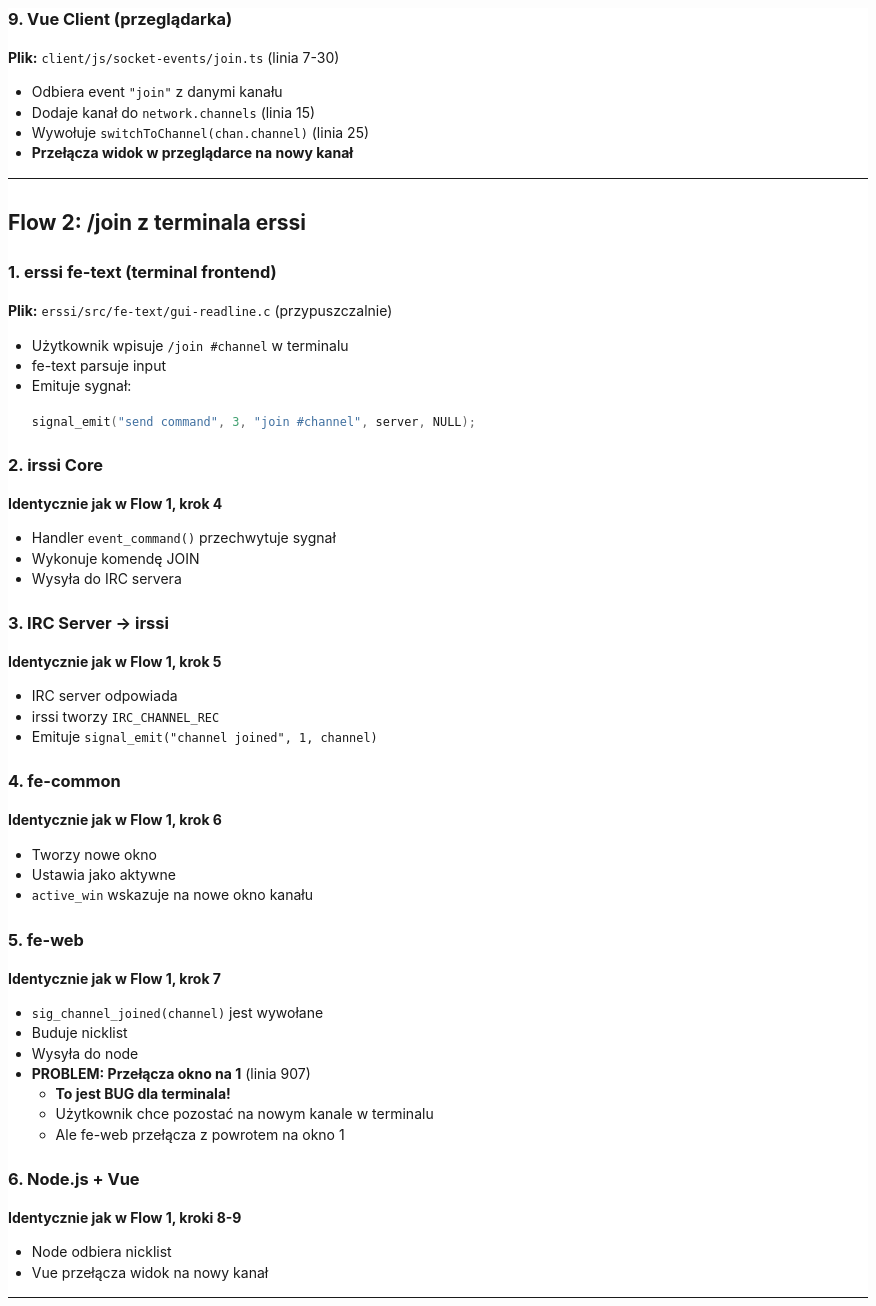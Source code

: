 ### 9. Vue Client (przeglądarka)
**Plik:** `client/js/socket-events/join.ts` (linia 7-30)
- Odbiera event `"join"` z danymi kanału
- Dodaje kanał do `network.channels` (linia 15)
- Wywołuje `switchToChannel(chan.channel)` (linia 25)
- **Przełącza widok w przeglądarce na nowy kanał**

---

## Flow 2: /join z terminala erssi

### 1. erssi fe-text (terminal frontend)
**Plik:** `erssi/src/fe-text/gui-readline.c` (przypuszczalnie)
- Użytkownik wpisuje `/join #channel` w terminalu
- fe-text parsuje input
- Emituje sygnał:
  ```c
  signal_emit("send command", 3, "join #channel", server, NULL);
  ```

### 2. irssi Core
**Identycznie jak w Flow 1, krok 4**
- Handler `event_command()` przechwytuje sygnał
- Wykonuje komendę JOIN
- Wysyła do IRC servera

### 3. IRC Server → irssi
**Identycznie jak w Flow 1, krok 5**
- IRC server odpowiada
- irssi tworzy `IRC_CHANNEL_REC`
- Emituje `signal_emit("channel joined", 1, channel)`

### 4. fe-common
**Identycznie jak w Flow 1, krok 6**
- Tworzy nowe okno
- Ustawia jako aktywne
- `active_win` wskazuje na nowe okno kanału

### 5. fe-web
**Identycznie jak w Flow 1, krok 7**
- `sig_channel_joined(channel)` jest wywołane
- Buduje nicklist
- Wysyła do node
- **PROBLEM: Przełącza okno na 1** (linia 907)
  - **To jest BUG dla terminala!**
  - Użytkownik chce pozostać na nowym kanale w terminalu
  - Ale fe-web przełącza z powrotem na okno 1

### 6. Node.js + Vue
**Identycznie jak w Flow 1, kroki 8-9**
- Node odbiera nicklist
- Vue przełącza widok na nowy kanał

---